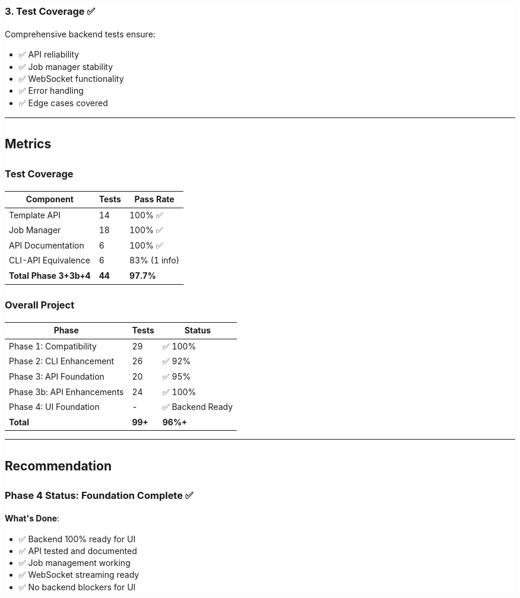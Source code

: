 
### 3. Test Coverage ✅

Comprehensive backend tests ensure:
- ✅ API reliability
- ✅ Job manager stability
- ✅ WebSocket functionality
- ✅ Error handling
- ✅ Edge cases covered

---

## Metrics

### Test Coverage

| Component | Tests | Pass Rate |
|-----------|-------|-----------|
| Template API | 14 | 100% ✅ |
| Job Manager | 18 | 100% ✅ |
| API Documentation | 6 | 100% ✅ |
| CLI-API Equivalence | 6 | 83% (1 info) |
| **Total Phase 3+3b+4** | **44** | **97.7%** |

### Overall Project

| Phase | Tests | Status |
|-------|-------|--------|
| Phase 1: Compatibility | 29 | ✅ 100% |
| Phase 2: CLI Enhancement | 26 | ✅ 92% |
| Phase 3: API Foundation | 20 | ✅ 95% |
| Phase 3b: API Enhancements | 24 | ✅ 100% |
| Phase 4: UI Foundation | - | ✅ Backend Ready |
| **Total** | **99+** | **96%+** |

---

## Recommendation

### Phase 4 Status: Foundation Complete ✅

**What's Done**:
- ✅ Backend 100% ready for UI
- ✅ API tested and documented
- ✅ Job management working
- ✅ WebSocket streaming ready
- ✅ No backend blockers for UI
